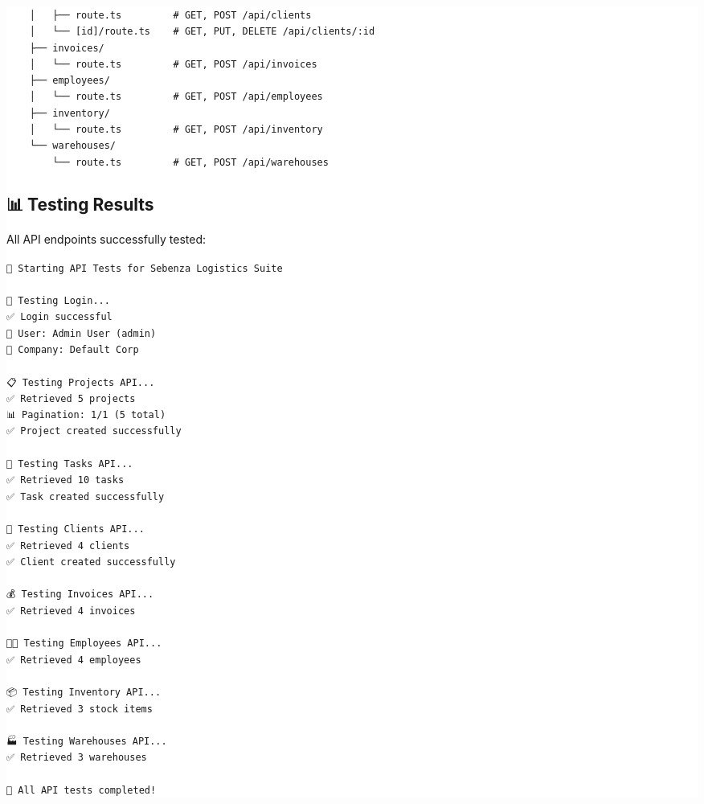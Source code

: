 ```
    │   ├── route.ts         # GET, POST /api/clients
    │   └── [id]/route.ts    # GET, PUT, DELETE /api/clients/:id
    ├── invoices/
    │   └── route.ts         # GET, POST /api/invoices
    ├── employees/
    │   └── route.ts         # GET, POST /api/employees
    ├── inventory/
    │   └── route.ts         # GET, POST /api/inventory
    └── warehouses/
        └── route.ts         # GET, POST /api/warehouses
```

## 📊 Testing Results

All API endpoints successfully tested:

```
🚀 Starting API Tests for Sebenza Logistics Suite

🔐 Testing Login...
✅ Login successful
👤 User: Admin User (admin)
🏢 Company: Default Corp

📋 Testing Projects API...
✅ Retrieved 5 projects
📊 Pagination: 1/1 (5 total)
✅ Project created successfully

📝 Testing Tasks API...
✅ Retrieved 10 tasks
✅ Task created successfully

👥 Testing Clients API...
✅ Retrieved 4 clients
✅ Client created successfully

💰 Testing Invoices API...
✅ Retrieved 4 invoices

👨‍💼 Testing Employees API...
✅ Retrieved 4 employees

📦 Testing Inventory API...
✅ Retrieved 3 stock items

🏭 Testing Warehouses API...
✅ Retrieved 3 warehouses

🎉 All API tests completed!
```
